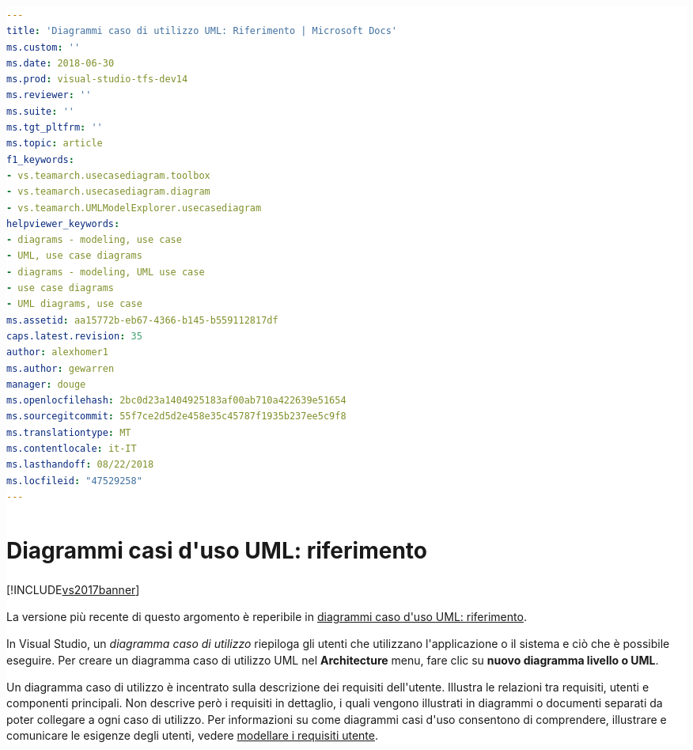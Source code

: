 ```yaml
---
title: 'Diagrammi caso di utilizzo UML: Riferimento | Microsoft Docs'
ms.custom: ''
ms.date: 2018-06-30
ms.prod: visual-studio-tfs-dev14
ms.reviewer: ''
ms.suite: ''
ms.tgt_pltfrm: ''
ms.topic: article
f1_keywords:
- vs.teamarch.usecasediagram.toolbox
- vs.teamarch.usecasediagram.diagram
- vs.teamarch.UMLModelExplorer.usecasediagram
helpviewer_keywords:
- diagrams - modeling, use case
- UML, use case diagrams
- diagrams - modeling, UML use case
- use case diagrams
- UML diagrams, use case
ms.assetid: aa15772b-eb67-4366-b145-b559112817df
caps.latest.revision: 35
author: alexhomer1
ms.author: gewarren
manager: douge
ms.openlocfilehash: 2bc0d23a1404925183af00ab710a422639e51654
ms.sourcegitcommit: 55f7ce2d5d2e458e35c45787f1935b237ee5c9f8
ms.translationtype: MT
ms.contentlocale: it-IT
ms.lasthandoff: 08/22/2018
ms.locfileid: "47529258"
---
```

# <a name="uml-use-case-diagrams-reference"></a>Diagrammi casi d'uso UML: riferimento
[!INCLUDE[vs2017banner](../includes/vs2017banner.md)]

La versione più recente di questo argomento è reperibile in [diagrammi caso d'uso UML: riferimento](https://docs.microsoft.com/visualstudio/modeling/uml-use-case-diagrams-reference).  
  
In Visual Studio, un *diagramma caso di utilizzo* riepiloga gli utenti che utilizzano l'applicazione o il sistema e ciò che è possibile eseguire. Per creare un diagramma caso di utilizzo UML nel **Architecture** menu, fare clic su **nuovo diagramma livello o UML**.  
  
 Un diagramma caso di utilizzo è incentrato sulla descrizione dei requisiti dell'utente. Illustra le relazioni tra requisiti, utenti e componenti principali. Non descrive però i requisiti in dettaglio, i quali vengono illustrati in diagrammi o documenti separati da poter collegare a ogni caso di utilizzo. Per informazioni su come diagrammi casi d'uso consentono di comprendere, illustrare e comunicare le esigenze degli utenti, vedere [modellare i requisiti utente](../modeling/model-user-requirements.md).  
  